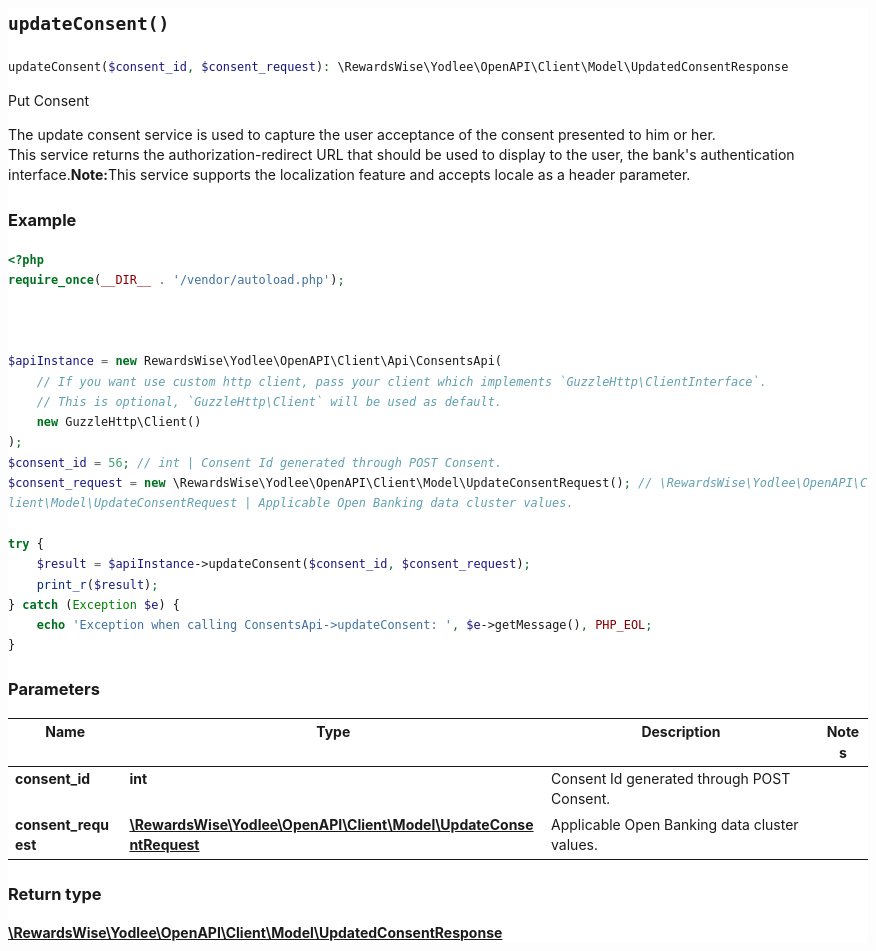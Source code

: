 ## `updateConsent()`

```php
updateConsent($consent_id, $consent_request): \RewardsWise\Yodlee\OpenAPI\Client\Model\UpdatedConsentResponse
```

Put Consent

The update consent service is used to capture the user acceptance of the consent presented to him or her. <br/>This service returns the authorization-redirect URL that should be used to display to the user, the bank's authentication interface.<b>Note:</b>This service supports the localization feature and accepts locale as a header parameter.<br>

### Example

```php
<?php
require_once(__DIR__ . '/vendor/autoload.php');



$apiInstance = new RewardsWise\Yodlee\OpenAPI\Client\Api\ConsentsApi(
    // If you want use custom http client, pass your client which implements `GuzzleHttp\ClientInterface`.
    // This is optional, `GuzzleHttp\Client` will be used as default.
    new GuzzleHttp\Client()
);
$consent_id = 56; // int | Consent Id generated through POST Consent.
$consent_request = new \RewardsWise\Yodlee\OpenAPI\Client\Model\UpdateConsentRequest(); // \RewardsWise\Yodlee\OpenAPI\Client\Model\UpdateConsentRequest | Applicable Open Banking data cluster values.

try {
    $result = $apiInstance->updateConsent($consent_id, $consent_request);
    print_r($result);
} catch (Exception $e) {
    echo 'Exception when calling ConsentsApi->updateConsent: ', $e->getMessage(), PHP_EOL;
}
```

### Parameters

| Name | Type | Description  | Notes |
| ------------- | ------------- | ------------- | ------------- |
| **consent_id** | **int**| Consent Id generated through POST Consent. | |
| **consent_request** | [**\RewardsWise\Yodlee\OpenAPI\Client\Model\UpdateConsentRequest**](../Model/UpdateConsentRequest.md)| Applicable Open Banking data cluster values. | |

### Return type

[**\RewardsWise\Yodlee\OpenAPI\Client\Model\UpdatedConsentResponse**](../Model/UpdatedConsentResponse.md)

